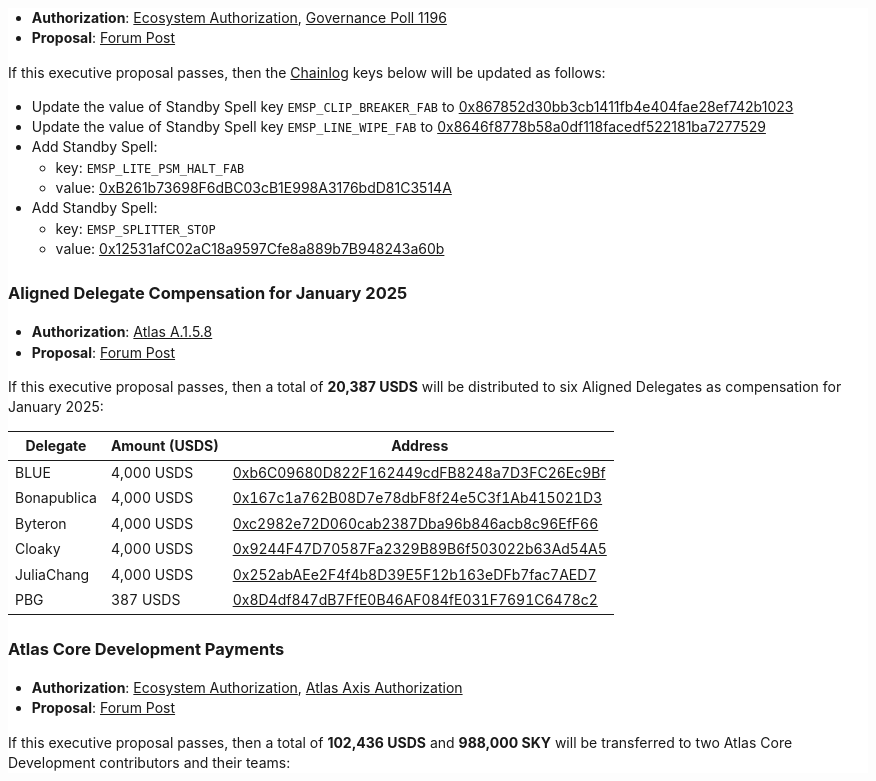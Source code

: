 - **Authorization**: [Ecosystem Authorization](https://forum.sky.money/t/feb-20-2025-proposed-changes-to-spark-for-upcoming-spell/25951/6), [Governance Poll 1196](https://vote.makerdao.com/polling/QmQW5mb1)
- **Proposal**: [Forum Post](https://forum.sky.money/t/atlas-edit-weekly-cycle-proposal-for-week-of-february-17-2025/25979)

If this executive proposal passes, then the [Chainlog](https://chainlog.sky.money) keys below will be updated as follows:

- Update the value of Standby Spell key `EMSP_CLIP_BREAKER_FAB` to [0x867852d30bb3cb1411fb4e404fae28ef742b1023](https://etherscan.io/address/0x867852d30bb3cb1411fb4e404fae28ef742b1023)
- Update the value of Standby Spell key `EMSP_LINE_WIPE_FAB` to [0x8646f8778b58a0df118facedf522181ba7277529](https://etherscan.io/address/0x8646f8778b58a0df118facedf522181ba7277529)
- Add Standby Spell:
  - key: `EMSP_LITE_PSM_HALT_FAB`
  - value: [0xB261b73698F6dBC03cB1E998A3176bdD81C3514A](https://etherscan.io/address/0xB261b73698F6dBC03cB1E998A3176bdD81C3514A)
- Add Standby Spell:
  - key: `EMSP_SPLITTER_STOP`
  - value: [0x12531afC02aC18a9597Cfe8a889b7B948243a60b](https://etherscan.io/address/0x12531afC02aC18a9597Cfe8a889b7B948243a60b)

### Aligned Delegate Compensation for January 2025

- **Authorization**: [Atlas A.1.5.8](https://sky-atlas.powerhouse.io/A.1.5.8_Budget_For_Prime_Delegate_Slots/e3e420fc-9b1f-4fdc-9983-fcebc45dd3aa%7C0db3af4ece0c)
- **Proposal**: [Forum Post](https://forum.sky.money/t/january-2025-aligned-delegate-compensation/25993)

If this executive proposal passes, then a total of **20,387 USDS** will be distributed to six Aligned Delegates as compensation for January 2025:

| Delegate    | Amount (USDS) | Address                                                                                                               |
|-------------|---------------|-----------------------------------------------------------------------------------------------------------------------|
| BLUE        | 4,000 USDS    | [0xb6C09680D822F162449cdFB8248a7D3FC26Ec9Bf](https://etherscan.io/address/0xb6C09680D822F162449cdFB8248a7D3FC26Ec9Bf) |
| Bonapublica | 4,000 USDS    | [0x167c1a762B08D7e78dbF8f24e5C3f1Ab415021D3](https://etherscan.io/address/0x167c1a762B08D7e78dbF8f24e5C3f1Ab415021D3) |
| Byteron     | 4,000 USDS    | [0xc2982e72D060cab2387Dba96b846acb8c96EfF66](https://etherscan.io/address/0xc2982e72D060cab2387Dba96b846acb8c96EfF66) |
| Cloaky      | 4,000 USDS    | [0x9244F47D70587Fa2329B89B6f503022b63Ad54A5](https://etherscan.io/address/0x9244F47D70587Fa2329B89B6f503022b63Ad54A5) |
| JuliaChang  | 4,000 USDS    | [0x252abAEe2F4f4b8D39E5F12b163eDFb7fac7AED7](https://etherscan.io/address/0x252abAEe2F4f4b8D39E5F12b163eDFb7fac7AED7) |
| PBG         | 387 USDS      | [0x8D4df847dB7FfE0B46AF084fE031F7691C6478c2](https://etherscan.io/address/0x8D4df847dB7FfE0B46AF084fE031F7691C6478c2) |

### Atlas Core Development Payments

- **Authorization**: [Ecosystem Authorization](https://forum.sky.money/t/atlas-core-development-payment-requests-february-2025/25921/6), [Atlas Axis Authorization](https://forum.sky.money/t/atlas-core-development-payment-requests-february-2025/25921/5)
- **Proposal**: [Forum Post](https://forum.sky.money/t/atlas-core-development-payment-requests-february-2025/25921)

If this executive proposal passes, then a total of **102,436 USDS** and **988,000 SKY** will be transferred to two Atlas Core Development contributors and their teams:
